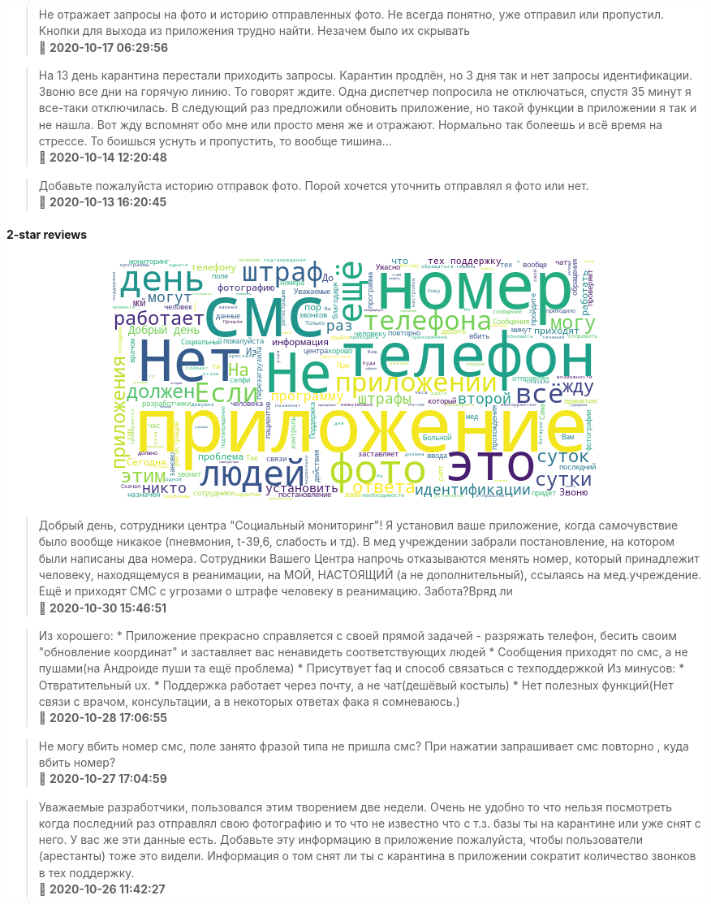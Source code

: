 > Не отражает запросы на фото и историю отправленных фото. Не всегда понятно, уже отправил или пропустил. Кнопки для выхода из приложения трудно найти. Незачем было их скрывать<br> :date: __2020-10-17 06:29:56__

> На 13 день карантина перестали приходить запросы. Карантин продлён, но 3 дня так и нет запросы идентификации. Звоню все дни на горячую линию. То говорят ждите. Одна диспетчер попросила не отключаться, спустя 35 минут я все-таки отключилась. В следующий раз предложили обновить приложение, но такой функции в приложении я так и не нашла. Вот жду вспомнят обо мне или просто меня же и отражают. Нормально так болеешь и всё время на стрессе. То боишься уснуть и пропустить, то вообще тишина...<br> :date: __2020-10-14 12:20:48__

> Добавьте пожалуйста историю отправок фото. Порой хочется уточнить отправлял я фото или нет.<br> :date: __2020-10-13 16:20:45__



#### 2-star reviews

<p align="center">
<img src="2_star_reviews_wordcloud.png" alt="ru.mos.socmon 2 reviews"/>
</p>

> Добрый день, сотрудники центра "Социальный мониторинг"! Я установил ваше приложение, когда самочувствие было вообще никакое (пневмония, t-39,6, слабость и тд). В мед учреждении забрали постановление, на котором были написаны два номера. Сотрудники Вашего Центра напрочь отказываются менять номер, который принадлежит человеку, находящемуся в реанимации, на МОЙ, НАСТОЯЩИЙ (а не дополнительный), ссылаясь на мед.учреждение. Ещё и приходят СМС с угрозами о штрафе человеку в реанимацию. Забота?Вряд ли<br> :date: __2020-10-30 15:46:51__

> Из хорошего: * Приложение прекрасно справляется с своей прямой задачей - разряжать телефон, бесить своим "обновление координат" и заставляет вас ненавидеть соответствующих людей * Сообщения приходят по смс, а не пушами(на Андроиде пуши та ещё проблема) * Присутвует faq и способ связаться с техподдержкой Из минусов: * Отвратительный ux. * Поддержка работает через почту, а не чат(дешёвый костыль) * Нет полезных функций(Нет связи с врачом, консультации, а в некоторых ответах фака я сомневаюсь.)<br> :date: __2020-10-28 17:06:55__

> Не могу вбить номер смс, поле занято фразой типа не пришла смс? При нажатии запрашивает смс повторно , куда вбить номер?<br> :date: __2020-10-27 17:04:59__

> Уважаемые разработчики, пользовался этим творением две недели. Очень не удобно то что нельзя посмотреть когда последний раз отправлял свою фотографию и то что не известно что с т.з. базы ты на карантине или уже снят с него. У вас же эти данные есть. Добавьте эту информацию в приложение пожалуйста, чтобы пользователи (арестанты) тоже это видели. Информация о том снят ли ты с карантина в приложении сократит количество звонков в тех поддержку.<br> :date: __2020-10-26 11:42:27__
